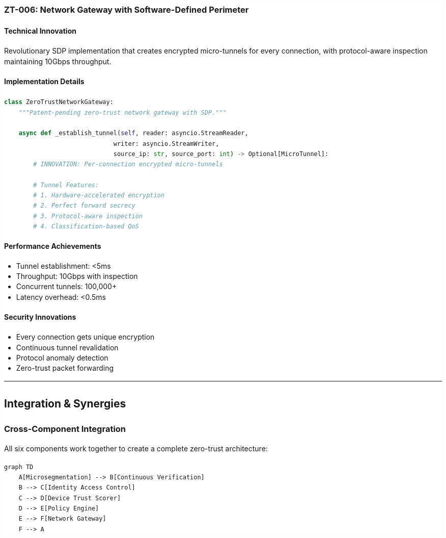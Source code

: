 ### ZT-006: Network Gateway with Software-Defined Perimeter

#### Technical Innovation
Revolutionary SDP implementation that creates encrypted micro-tunnels for every connection, with protocol-aware inspection maintaining 10Gbps throughput.

#### Implementation Details
```python
class ZeroTrustNetworkGateway:
    """Patent-pending zero-trust network gateway with SDP."""
    
    async def _establish_tunnel(self, reader: asyncio.StreamReader,
                              writer: asyncio.StreamWriter,
                              source_ip: str, source_port: int) -> Optional[MicroTunnel]:
        # INNOVATION: Per-connection encrypted micro-tunnels
        
        # Tunnel Features:
        # 1. Hardware-accelerated encryption
        # 2. Perfect forward secrecy
        # 3. Protocol-aware inspection
        # 4. Classification-based QoS
```

#### Performance Achievements
- Tunnel establishment: <5ms
- Throughput: 10Gbps with inspection
- Concurrent tunnels: 100,000+
- Latency overhead: <0.5ms

#### Security Innovations
- Every connection gets unique encryption
- Continuous tunnel revalidation
- Protocol anomaly detection
- Zero-trust packet forwarding

---

## Integration & Synergies

### Cross-Component Integration
All six components work together to create a complete zero-trust architecture:

```mermaid
graph TD
    A[Microsegmentation] --> B[Continuous Verification]
    B --> C[Identity Access Control]
    C --> D[Device Trust Scorer]
    D --> E[Policy Engine]
    E --> F[Network Gateway]
    F --> A
```
